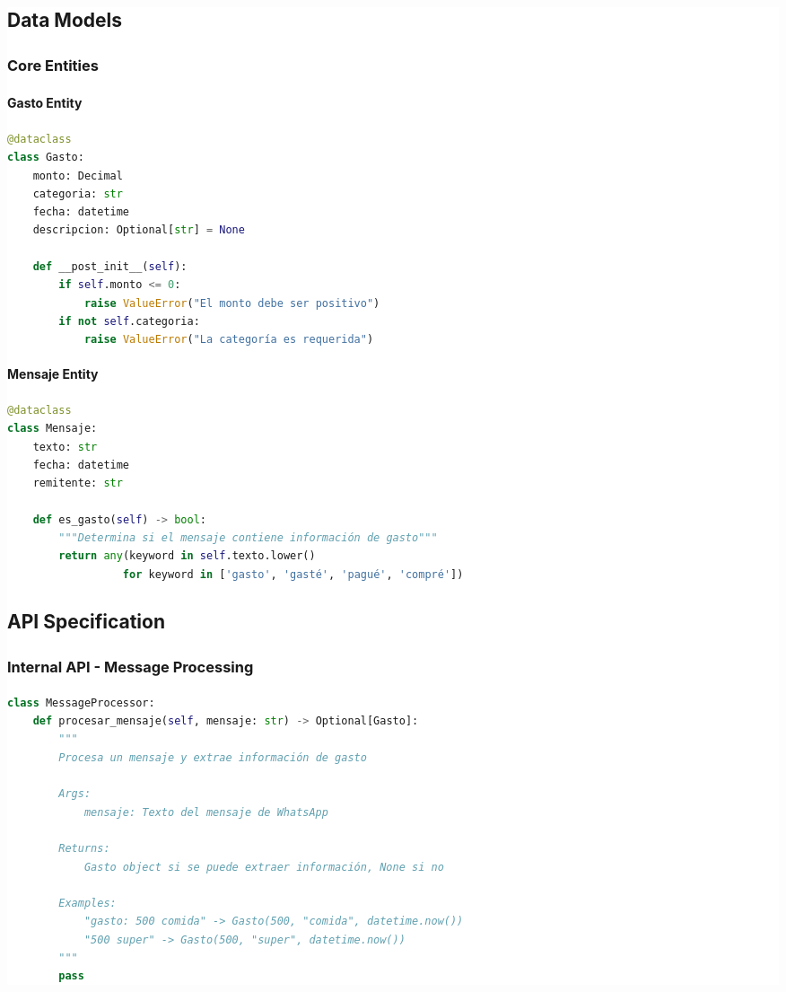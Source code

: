 ## Data Models

### Core Entities

#### Gasto Entity

```python
@dataclass
class Gasto:
    monto: Decimal
    categoria: str
    fecha: datetime
    descripcion: Optional[str] = None
    
    def __post_init__(self):
        if self.monto <= 0:
            raise ValueError("El monto debe ser positivo")
        if not self.categoria:
            raise ValueError("La categoría es requerida")
```

#### Mensaje Entity

```python
@dataclass
class Mensaje:
    texto: str
    fecha: datetime
    remitente: str
    
    def es_gasto(self) -> bool:
        """Determina si el mensaje contiene información de gasto"""
        return any(keyword in self.texto.lower() 
                  for keyword in ['gasto', 'gasté', 'pagué', 'compré'])
```

## API Specification

### Internal API - Message Processing

```python
class MessageProcessor:
    def procesar_mensaje(self, mensaje: str) -> Optional[Gasto]:
        """
        Procesa un mensaje y extrae información de gasto
        
        Args:
            mensaje: Texto del mensaje de WhatsApp
            
        Returns:
            Gasto object si se puede extraer información, None si no
            
        Examples:
            "gasto: 500 comida" -> Gasto(500, "comida", datetime.now())
            "500 super" -> Gasto(500, "super", datetime.now())
        """
        pass
```
